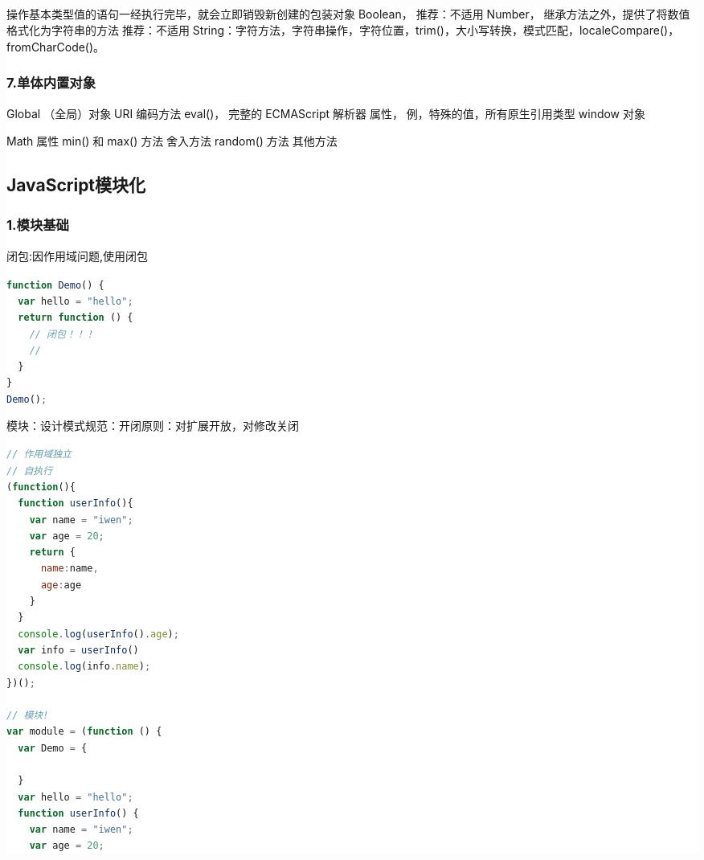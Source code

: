 操作基本类型值的语句一经执行完毕，就会立即销毁新创建的包装对象
Boolean，   推荐：不适用
Number，    继承方法之外，提供了将数值格式化为字符串的方法    推荐：不适用
String：字符方法，字符串操作，字符位置，trim()，大小写转换，模式匹配，localeCompare()，fromCharCode()。

### 7.单体内置对象

Global
  （全局）对象
  URI 编码方法
  eval()，    完整的 ECMAScript 解析器
  属性，    例，特殊的值，所有原生引用类型
  window 对象

Math
  属性
  min() 和 max() 方法
  舍入方法
  random() 方法
  其他方法

## JavaScript模块化

### 1.模块基础

闭包:因作用域问题,使用闭包

```javascript
function Demo() {
  var hello = "hello";
  return function () {
    // 闭包！！！
    //
  }
}
Demo();
```

模块：设计模式规范：开闭原则：对扩展开放，对修改关闭

```javascript
// 作用域独立
// 自执行
(function(){
  function userInfo(){
    var name = "iwen";
    var age = 20;
    return {
      name:name,
      age:age
    }
  }
  console.log(userInfo().age);
  var info = userInfo()
  console.log(info.name);
})();

// 模块!
var module = (function () {
  var Demo = {

  }
  var hello = "hello";
  function userInfo() {
    var name = "iwen";
    var age = 20;
```